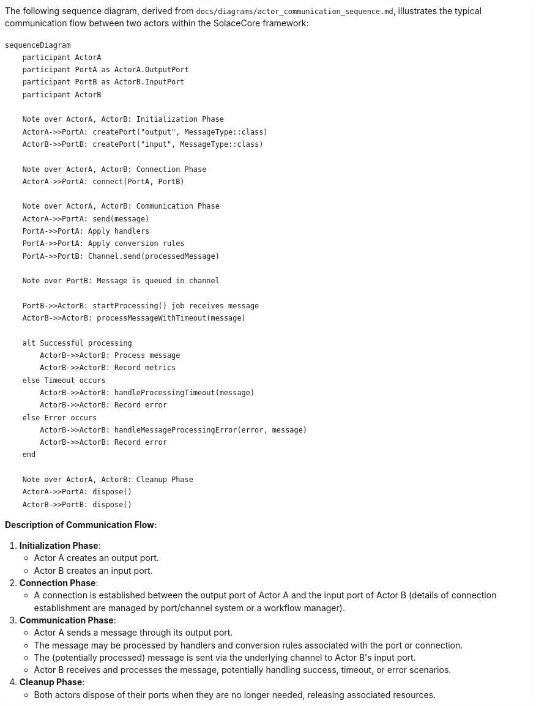 The following sequence diagram, derived from `docs/diagrams/actor_communication_sequence.md`, illustrates the typical communication flow between two actors within the SolaceCore framework:

```mermaid
sequenceDiagram
    participant ActorA
    participant PortA as ActorA.OutputPort
    participant PortB as ActorB.InputPort
    participant ActorB
    
    Note over ActorA, ActorB: Initialization Phase
    ActorA->>PortA: createPort("output", MessageType::class)
    ActorB->>PortB: createPort("input", MessageType::class)
    
    Note over ActorA, ActorB: Connection Phase
    ActorA->>PortA: connect(PortA, PortB)
    
    Note over ActorA, ActorB: Communication Phase
    ActorA->>PortA: send(message)
    PortA->>PortA: Apply handlers
    PortA->>PortA: Apply conversion rules
    PortA->>PortB: Channel.send(processedMessage)
    
    Note over PortB: Message is queued in channel
    
    PortB->>ActorB: startProcessing() job receives message
    ActorB->>ActorB: processMessageWithTimeout(message)
    
    alt Successful processing
        ActorB->>ActorB: Process message
        ActorB->>ActorB: Record metrics
    else Timeout occurs
        ActorB->>ActorB: handleProcessingTimeout(message)
        ActorB->>ActorB: Record error
    else Error occurs
        ActorB->>ActorB: handleMessageProcessingError(error, message)
        ActorB->>ActorB: Record error
    end
    
    Note over ActorA, ActorB: Cleanup Phase
    ActorA->>PortA: dispose()
    ActorB->>PortB: dispose()
```

**Description of Communication Flow:**

1.  **Initialization Phase**:
    *   Actor A creates an output port.
    *   Actor B creates an input port.
2.  **Connection Phase**:
    *   A connection is established between the output port of Actor A and the input port of Actor B (details of connection establishment are managed by port/channel system or a workflow manager).
3.  **Communication Phase**:
    *   Actor A sends a message through its output port.
    *   The message may be processed by handlers and conversion rules associated with the port or connection.
    *   The (potentially processed) message is sent via the underlying channel to Actor B's input port.
    *   Actor B receives and processes the message, potentially handling success, timeout, or error scenarios.
4.  **Cleanup Phase**:
    *   Both actors dispose of their ports when they are no longer needed, releasing associated resources.
